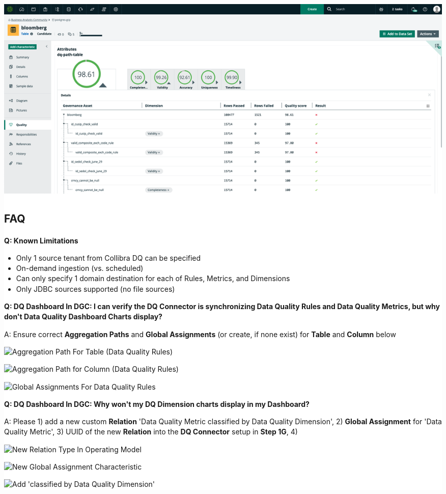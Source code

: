 ![View in Collibra Catalog](<../.gitbook/assets/image (62).png>)

## FAQ

**Q: Known Limitations**

* Only 1 source tenant from Collibra DQ can be specified
* On-demand ingestion (vs. scheduled)
* Can only specify 1 domain destination for each of Rules, Metrics, and Dimensions
* Only JDBC sources supported (no file sources)

**Q: DQ Dashboard In DGC: I can verify the DQ Connector is synchronizing Data Quality Rules and Data Quality Metrics, but why don't Data Quality Dashboard Charts display?**

A: Ensure correct **Aggregation Paths** and **Global Assignments** (or create, if none exist) for **Table** and **Column** below

![Aggregation Path For Table (Data Quality Rules)](https://lh5.googleusercontent.com/74HV9oMYQkhBw-jrof1ubunkWPo8OZmgLrxHCM\_J0fFmwS0JR5HoZgCN6-TeGCxyArM65jjjPJSMuUXkaog0qFBnthfOlIDZfZCvjQ-bj7dM\_ALfcnFYENw\_8u4UnJwDnDGlort3=s0)

![Aggregation Path for Column (Data Quality Rules)](https://lh6.googleusercontent.com/Bo0xlZmY9-EbKc2nkbI8fOFX3IOdI2\_HFkFDt-mw99H10ovIU-nD6m1Jd1pnnfvcHceynzV07NzoarH\_AVbzFg90uyITf5PRM9bTWNHoPXGdVEgmJzR\_MkQrjLVgRhcnTPh3pIj7=s0)

![Global Assignments For Data Quality Rules](https://lh5.googleusercontent.com/9VHho9WDZhgDLAGYzZ-llIUWFJrLF6mis\_BpDG5HI-I45mVgi5yOF7p74sONmnLZ9e4pY4GaaCyEIl4yCTVInzbBBjgpmPOUV0NQykcdkUmmx6s-6\_DvoTpqs82jMO6AVBsM8\_E1=s0)

**Q: DQ Dashboard In DGC: Why won't my DQ Dimension charts display in my Dashboard?**

A: Please 1) add a new custom **Relation** 'Data Quality Metric classified by Data Quality Dimension',  2) **Global Assignment** for 'Data Quality Metric', 3) UUID of the new **Relation** into the **DQ Connector** setup in **Step 1G**, 4)&#x20;

![New Relation Type In Operating Model](https://lh5.googleusercontent.com/WqDQjGVtgHTGzDNwrb-yPZlhcAC11vAU2KxHox3QAZ4E1c-ThfbakEO9fjl2ZyqscPLB5a3FjBZvYQxxtYd89uv5YGEgCDTvIBUty9JoMsgTLl-I1dEtqo4vzIFKSas6rtXYpb5T=s0)

![New Global Assignment Characteristic](https://lh6.googleusercontent.com/9fxsT4RRkyFDh93CyK6ceRpLYTxboAk3XwpxRWtmp5om9ViZutcuvcOzaHFVh-R02n0mSJhhcYzhvptAOeFT3lWK0HKtI\_YLEaH1SUFgXN-5JQz532pdra-fsP2pD4w3XnDvNiEl=s0)

![Add 'classified by Data Quality Dimension'](https://lh4.googleusercontent.com/Suo299gJGe1Y2tsK6rE4m6kca0XO1Dp7WoHvKfrswRUxxobQBI\_AD0KfZswl5mcEtUVwm\_W70Ws0OJp2-as62s9NfvuqUzBwqsntCATSsCbREHefpFTJ0TsSOlRsnHME210goEIJ=s0)
